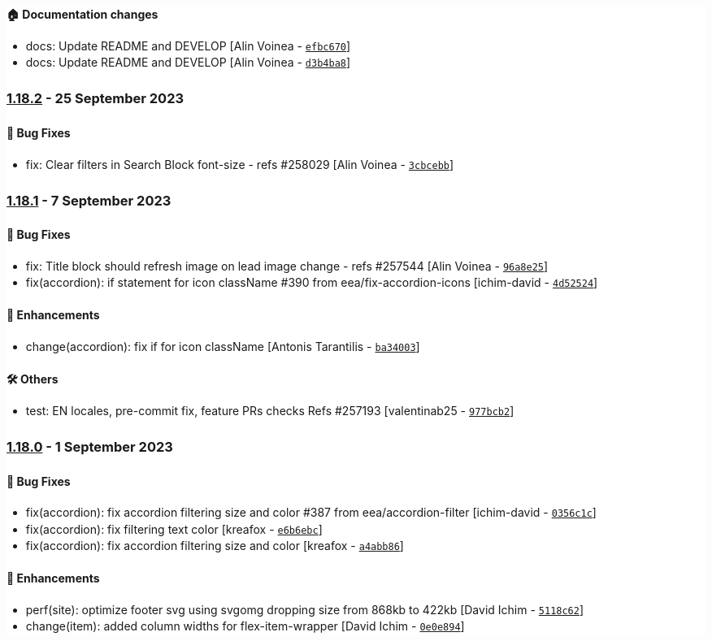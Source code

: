 #### :house: Documentation changes

- docs: Update README and DEVELOP [Alin Voinea - [`efbc670`](https://github.com/eea/volto-eea-design-system/commit/efbc67072601e42203ea6314fb65ebe16df64954)]
- docs: Update README and DEVELOP [Alin Voinea - [`d3b4ba8`](https://github.com/eea/volto-eea-design-system/commit/d3b4ba83a045e0fc51642b07e029c7a4f2ea8f5d)]

### [1.18.2](https://github.com/eea/volto-eea-design-system/compare/1.18.1...1.18.2) - 25 September 2023

#### :bug: Bug Fixes

- fix: Clear filters in Search Block font-size - refs #258029 [Alin Voinea - [`3cbcebb`](https://github.com/eea/volto-eea-design-system/commit/3cbcebbc8021bb4b9dc0cec38fa371eff798543a)]

### [1.18.1](https://github.com/eea/volto-eea-design-system/compare/1.18.0...1.18.1) - 7 September 2023

#### :bug: Bug Fixes

- fix: Title block should refresh image on lead image change - refs #257544 [Alin Voinea - [`96a8e25`](https://github.com/eea/volto-eea-design-system/commit/96a8e2515079ea4869a783f3f492f90f6cb63bed)]
- fix(accordion):  if statement for icon className #390 from eea/fix-accordion-icons [ichim-david - [`4d52524`](https://github.com/eea/volto-eea-design-system/commit/4d5252400613eeeec94aeee606f346bb23efd720)]

#### :nail_care: Enhancements

- change(accordion): fix if for icon className [Antonis Tarantilis - [`ba34003`](https://github.com/eea/volto-eea-design-system/commit/ba34003f082d900940a6b2c4466bfe6a2fe416a3)]

#### :hammer_and_wrench: Others

- test: EN locales, pre-commit fix, feature PRs checks Refs #257193 [valentinab25 - [`977bcb2`](https://github.com/eea/volto-eea-design-system/commit/977bcb256e2775446dc3d0282bbc4afc17c39c42)]
### [1.18.0](https://github.com/eea/volto-eea-design-system/compare/1.17.0...1.18.0) - 1 September 2023

#### :bug: Bug Fixes

- fix(accordion): fix accordion filtering size and color #387 from eea/accordion-filter [ichim-david - [`0356c1c`](https://github.com/eea/volto-eea-design-system/commit/0356c1c5de27bd9a7bfbddf7d07d7247d485fe0f)]
- fix(accordion): fix filtering text color [kreafox - [`e6b6ebc`](https://github.com/eea/volto-eea-design-system/commit/e6b6ebc176b82cca7c25a5af0cc563e7560557b8)]
- fix(accordion): fix accordion filtering size and color [kreafox - [`a4abb86`](https://github.com/eea/volto-eea-design-system/commit/a4abb86ce8d196483b0df13f848a533ed12ea797)]

#### :nail_care: Enhancements

- perf(site): optimize footer svg using svgomg dropping size from 868kb to 422kb [David Ichim - [`5118c62`](https://github.com/eea/volto-eea-design-system/commit/5118c62883c83883ef3c7cead137ddc45f471eaf)]
- change(item): added column widths for flex-item-wrapper [David Ichim - [`0e0e894`](https://github.com/eea/volto-eea-design-system/commit/0e0e894dedb0edec0fd3209b890a6f0b722b7217)]
